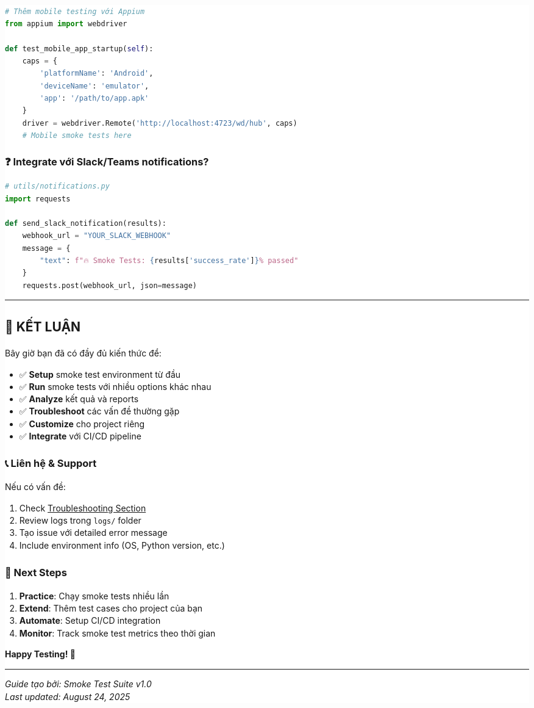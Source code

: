 ```python
# Thêm mobile testing với Appium
from appium import webdriver

def test_mobile_app_startup(self):
    caps = {
        'platformName': 'Android',
        'deviceName': 'emulator',
        'app': '/path/to/app.apk'
    }
    driver = webdriver.Remote('http://localhost:4723/wd/hub', caps)
    # Mobile smoke tests here
```

### ❓ **Integrate với Slack/Teams notifications?**

```python
# utils/notifications.py
import requests

def send_slack_notification(results):
    webhook_url = "YOUR_SLACK_WEBHOOK"
    message = {
        "text": f"🔥 Smoke Tests: {results['success_rate']}% passed"
    }
    requests.post(webhook_url, json=message)
```

---

## 🎯 KẾT LUẬN

Bây giờ bạn đã có đầy đủ kiến thức để:

- ✅ **Setup** smoke test environment từ đầu
- ✅ **Run** smoke tests với nhiều options khác nhau  
- ✅ **Analyze** kết quả và reports
- ✅ **Troubleshoot** các vấn đề thường gặp
- ✅ **Customize** cho project riêng
- ✅ **Integrate** với CI/CD pipeline

### 📞 Liên hệ & Support

Nếu có vấn đề:
1. Check [Troubleshooting Section](#7-troubleshooting)
2. Review logs trong `logs/` folder
3. Tạo issue với detailed error message
4. Include environment info (OS, Python version, etc.)

### 🚀 Next Steps

1. **Practice**: Chạy smoke tests nhiều lần
2. **Extend**: Thêm test cases cho project của bạn
3. **Automate**: Setup CI/CD integration  
4. **Monitor**: Track smoke test metrics theo thời gian

**Happy Testing! 🎉**

---

*Guide tạo bởi: Smoke Test Suite v1.0*  
*Last updated: August 24, 2025*

